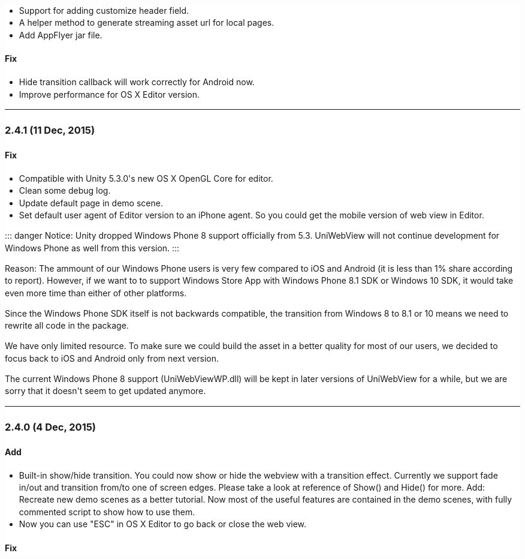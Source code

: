 * Support for adding customize header field.
* A helper method to generate streaming asset url for local pages.
* Add AppFlyer jar file.

#### Fix

* Hide transition callback will work correctly for Android now.
* Improve performance for OS X Editor version.

---

### 2.4.1 (11 Dec, 2015)

#### Fix

* Compatible with Unity 5.3.0's new OS X OpenGL Core for editor.
* Clean some debug log.
* Update default page in demo scene.
* Set default user agent of Editor version to an iPhone agent. So you could get the mobile version of web view in Editor.

::: danger
Notice: Unity dropped Windows Phone 8 support officially from 5.3. UniWebView will not continue development for Windows Phone as well from this version.
:::

Reason: The ammount of our Windows Phone users is very few compared to iOS and Android (it is less than 1% share according to report).
However, if we want to to support Windows Store App with Windows Phone 8.1 SDK or Windows 10 SDK, it would take even more time than either of other platforms.

Since the Windows Phone SDK itself is not backwards compatible, the transition from Windows 8 to 8.1 or 10 means we need to rewrite all code in the package.

We have only limited resource. To make sure we could build the asset in a better quality for most of our users, we decided to focus back to iOS and Android only from next version.

The current Windows Phone 8 support (UniWebViewWP.dll) will be kept in later versions of UniWebView for a while, but we are sorry that it doesn't seem to get updated anymore.

---

### 2.4.0 (4 Dec, 2015)

#### Add

* Built-in show/hide transition. You could now show or hide the webview with a transition effect. Currently we support fade in/out and transition from/to one of screen edges. Please take a look at reference of Show() and Hide() for more.
  Add: Recreate new demo scenes as a better tutorial. Now most of the useful features are contained in the demo scenes, with fully commented script to show how to use them.
* Now you can use "ESC" in OS X Editor to go back or close the web view.

#### Fix
